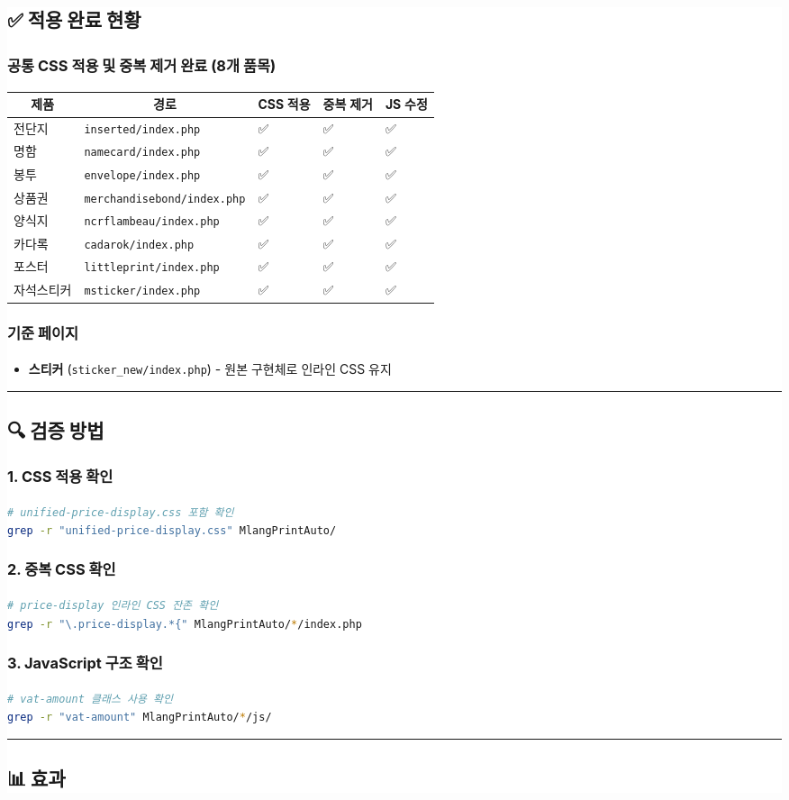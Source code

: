 
## ✅ 적용 완료 현황

### 공통 CSS 적용 및 중복 제거 완료 (8개 품목)

| 제품 | 경로 | CSS 적용 | 중복 제거 | JS 수정 |
|------|------|----------|-----------|---------|
| 전단지 | `inserted/index.php` | ✅ | ✅ | ✅ |
| 명함 | `namecard/index.php` | ✅ | ✅ | ✅ |
| 봉투 | `envelope/index.php` | ✅ | ✅ | ✅ |
| 상품권 | `merchandisebond/index.php` | ✅ | ✅ | ✅ |
| 양식지 | `ncrflambeau/index.php` | ✅ | ✅ | ✅ |
| 카다록 | `cadarok/index.php` | ✅ | ✅ | ✅ |
| 포스터 | `littleprint/index.php` | ✅ | ✅ | ✅ |
| 자석스티커 | `msticker/index.php` | ✅ | ✅ | ✅ |

### 기준 페이지
- **스티커** (`sticker_new/index.php`) - 원본 구현체로 인라인 CSS 유지

---

## 🔍 검증 방법

### 1. CSS 적용 확인
```bash
# unified-price-display.css 포함 확인
grep -r "unified-price-display.css" MlangPrintAuto/
```

### 2. 중복 CSS 확인
```bash
# price-display 인라인 CSS 잔존 확인
grep -r "\.price-display.*{" MlangPrintAuto/*/index.php
```

### 3. JavaScript 구조 확인
```bash
# vat-amount 클래스 사용 확인
grep -r "vat-amount" MlangPrintAuto/*/js/
```

---

## 📊 효과
